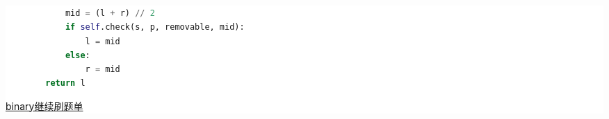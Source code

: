 ```py
            mid = (l + r) // 2
            if self.check(s, p, removable, mid):
                l = mid
            else:
                r = mid
        return l
```


[binary继续刷题单](https://leetcode.cn/circle/discuss/9oZFK9/)
